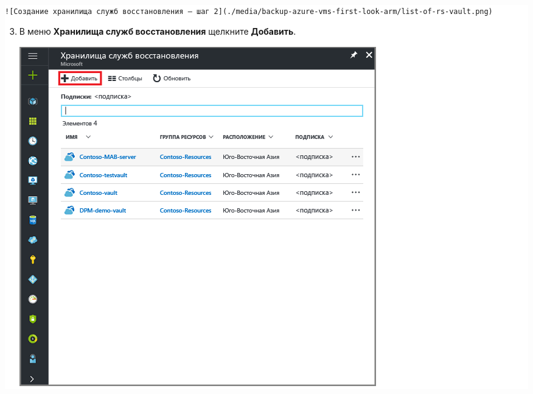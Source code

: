     ![Создание хранилища служб восстановления — шаг 2](./media/backup-azure-vms-first-look-arm/list-of-rs-vault.png)
3. В меню **Хранилища служб восстановления** щелкните **Добавить**.

    ![Создание хранилища служб восстановления — шаг 2](./media/backup-try-azure-backup-in-10-mins/rs-vault-menu.png)
